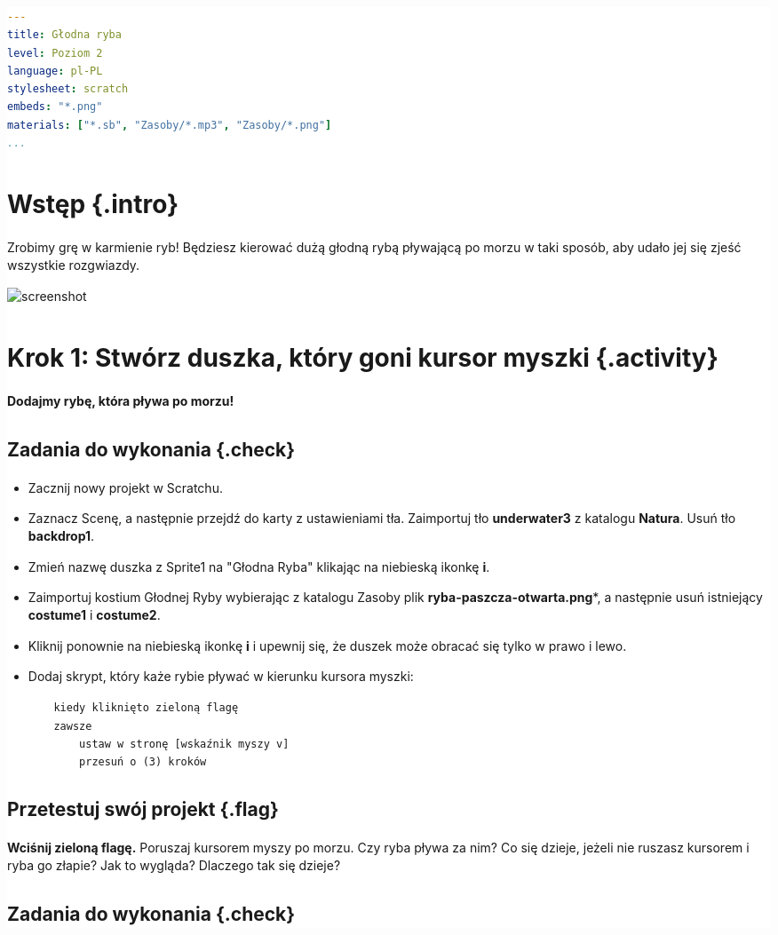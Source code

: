 ```yaml
---
title: Głodna ryba
level: Poziom 2
language: pl-PL
stylesheet: scratch
embeds: "*.png"
materials: ["*.sb", "Zasoby/*.mp3", "Zasoby/*.png"]
...
```


# Wstęp {.intro}

Zrobimy grę w karmienie ryb! Będziesz kierować dużą głodną rybą pływającą po morzu w taki sposób, aby udało jej się zjeść wszystkie rozgwiazdy.

![screenshot](Glodna-ryba.png)

# Krok 1: Stwórz duszka, który goni kursor myszki {.activity}
__Dodajmy rybę, która pływa po morzu!__

## Zadania do wykonania {.check}

* Zacznij nowy projekt w Scratchu.
* Zaznacz Scenę, a następnie przejdź do karty z ustawieniami tła. Zaimportuj tło **underwater3** z katalogu **Natura**. Usuń tło **backdrop1**.
* Zmień nazwę duszka z Sprite1 na "Głodna Ryba" klikając na niebieską ikonkę **i**.
* Zaimportuj kostium Głodnej Ryby wybierając z katalogu Zasoby plik **ryba-paszcza-otwarta.png***, a następnie usuń istniejący **costume1** i **costume2**.
* Kliknij ponownie na niebieską ikonkę **i** i upewnij się, że duszek może obracać się tylko w prawo i lewo.
* Dodaj skrypt, który każe rybie pływać w kierunku kursora myszki:

    ```blocks
        kiedy kliknięto zieloną flagę
        zawsze
            ustaw w stronę [wskaźnik myszy v]
            przesuń o (3) kroków
    ```

## Przetestuj swój projekt {.flag}

__Wciśnij zieloną flagę.__
Poruszaj kursorem myszy po morzu. Czy ryba pływa za nim?
Co się dzieje, jeżeli nie ruszasz kursorem i ryba go złapie? Jak to wygląda? Dlaczego tak się dzieje?

## Zadania do wykonania {.check}
